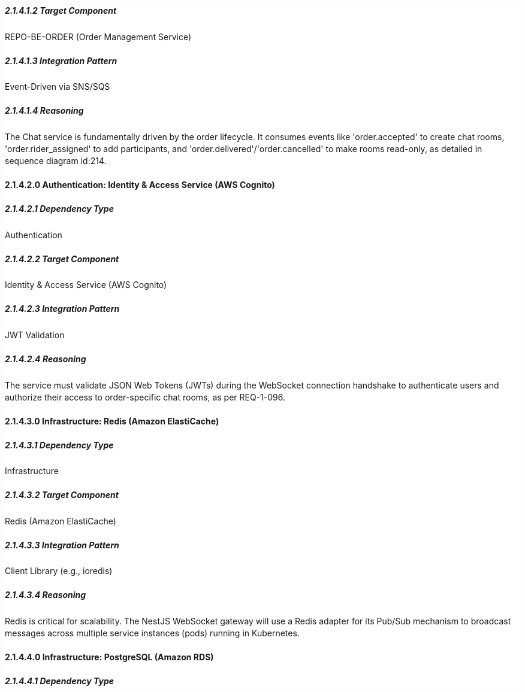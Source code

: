 ##### 2.1.4.1.2 Target Component

REPO-BE-ORDER (Order Management Service)

##### 2.1.4.1.3 Integration Pattern

Event-Driven via SNS/SQS

##### 2.1.4.1.4 Reasoning

The Chat service is fundamentally driven by the order lifecycle. It consumes events like 'order.accepted' to create chat rooms, 'order.rider_assigned' to add participants, and 'order.delivered'/'order.cancelled' to make rooms read-only, as detailed in sequence diagram id:214.

#### 2.1.4.2.0 Authentication: Identity & Access Service (AWS Cognito)

##### 2.1.4.2.1 Dependency Type

Authentication

##### 2.1.4.2.2 Target Component

Identity & Access Service (AWS Cognito)

##### 2.1.4.2.3 Integration Pattern

JWT Validation

##### 2.1.4.2.4 Reasoning

The service must validate JSON Web Tokens (JWTs) during the WebSocket connection handshake to authenticate users and authorize their access to order-specific chat rooms, as per REQ-1-096.

#### 2.1.4.3.0 Infrastructure: Redis (Amazon ElastiCache)

##### 2.1.4.3.1 Dependency Type

Infrastructure

##### 2.1.4.3.2 Target Component

Redis (Amazon ElastiCache)

##### 2.1.4.3.3 Integration Pattern

Client Library (e.g., ioredis)

##### 2.1.4.3.4 Reasoning

Redis is critical for scalability. The NestJS WebSocket gateway will use a Redis adapter for its Pub/Sub mechanism to broadcast messages across multiple service instances (pods) running in Kubernetes.

#### 2.1.4.4.0 Infrastructure: PostgreSQL (Amazon RDS)

##### 2.1.4.4.1 Dependency Type
